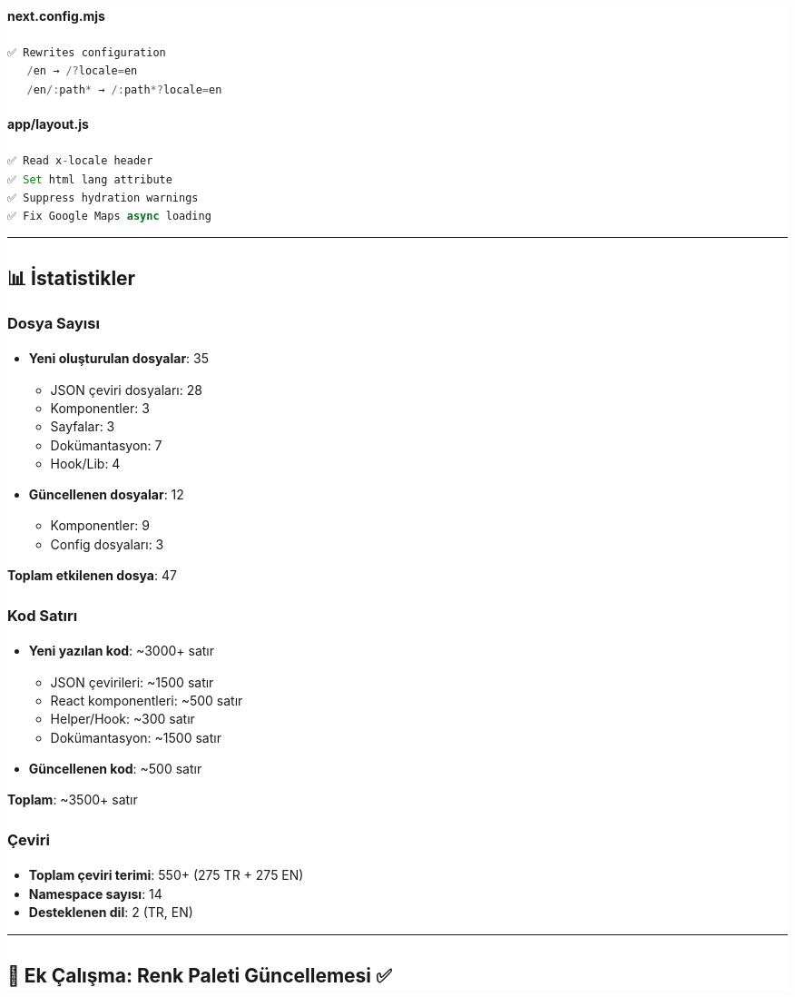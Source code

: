 #### next.config.mjs
```javascript
✅ Rewrites configuration
   /en → /?locale=en
   /en/:path* → /:path*?locale=en
```

#### app/layout.js
```javascript
✅ Read x-locale header
✅ Set html lang attribute
✅ Suppress hydration warnings
✅ Fix Google Maps async loading
```

---

## 📊 İstatistikler

### Dosya Sayısı
- **Yeni oluşturulan dosyalar**: 35
  - JSON çeviri dosyaları: 28
  - Komponentler: 3
  - Sayfalar: 3
  - Dokümantasyon: 7
  - Hook/Lib: 4

- **Güncellenen dosyalar**: 12
  - Komponentler: 9
  - Config dosyaları: 3

**Toplam etkilenen dosya**: 47

### Kod Satırı
- **Yeni yazılan kod**: ~3000+ satır
  - JSON çevirileri: ~1500 satır
  - React komponentleri: ~500 satır
  - Helper/Hook: ~300 satır
  - Dokümantasyon: ~1500 satır

- **Güncellenen kod**: ~500 satır

**Toplam**: ~3500+ satır

### Çeviri
- **Toplam çeviri terimi**: 550+ (275 TR + 275 EN)
- **Namespace sayısı**: 14
- **Desteklenen dil**: 2 (TR, EN)

---

## 🎨 Ek Çalışma: Renk Paleti Güncellemesi ✅
